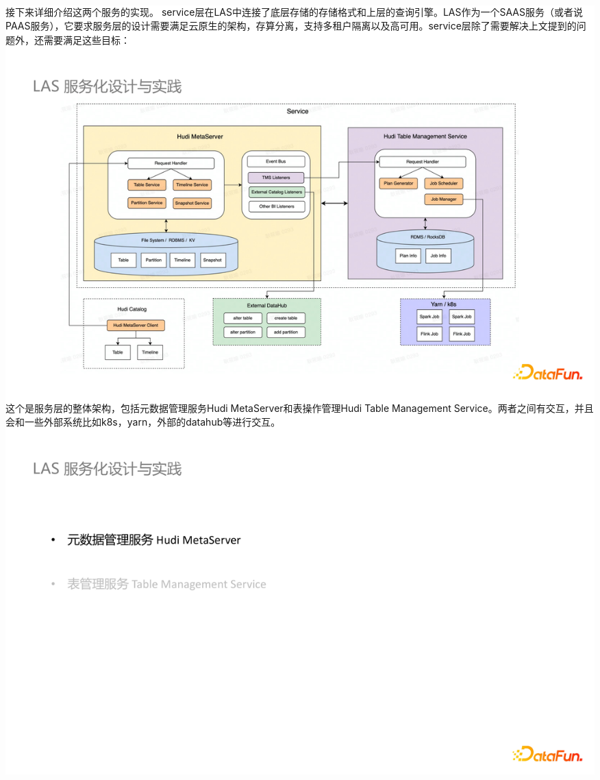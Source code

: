 接下来详细介绍这两个服务的实现。
service层在LAS中连接了底层存储的存储格式和上层的查询引擎。LAS作为一个SAAS服务（或者说PAAS服务），它要求服务层的设计需要满足云原生的架构，存算分离，支持多租户隔离以及高可用。service层除了需要解决上文提到的问题外，还需要满足这些目标：


![11](./images/las-lakehouse/11.png)

这个是服务层的整体架构，包括元数据管理服务Hudi MetaServer和表操作管理Hudi Table Management Service。两者之间有交互，并且会和一些外部系统比如k8s，yarn，外部的datahub等进行交互。


![12](./images/las-lakehouse/12.png)
